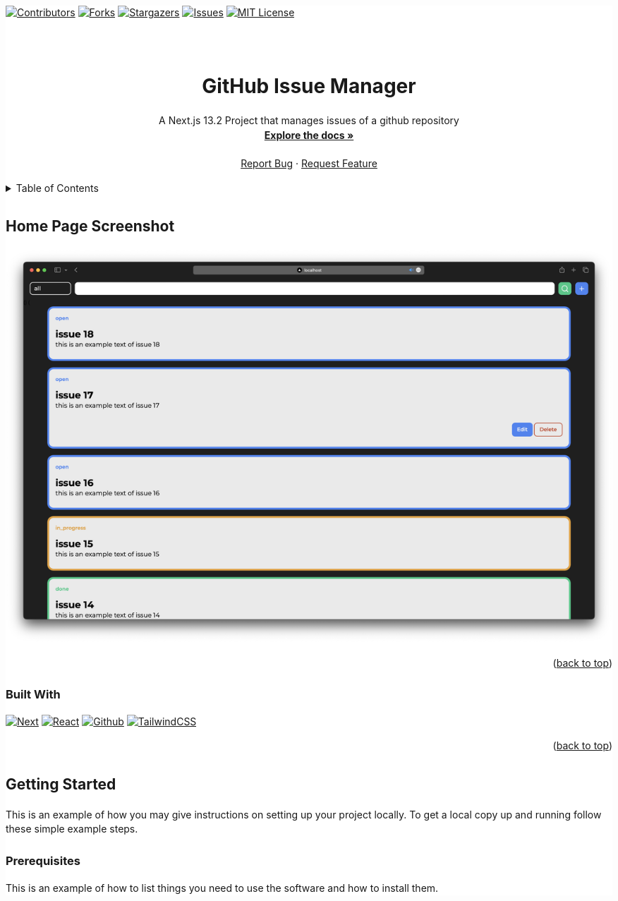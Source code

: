 

#

[![Contributors][contributors-shield]][contributors-url]
[![Forks][forks-shield]][forks-url]
[![Stargazers][stars-shield]][stars-url]
[![Issues][issues-shield]][issues-url]
[![MIT License][license-shield]][license-url]


<br />
<div align="center">
  <h1 align="center">GitHub Issue Manager</h1>

  <p align="center">
    A Next.js 13.2 Project that manages issues of a github repository
    <br />
    <a href="https://github.com/dongdong867/github_issue_manager"><strong>Explore the docs »</strong></a>
    <br />
    <br />
    <a href="https://github.com/dongdong867/github_issue_manager/issues">Report Bug</a>
    ·
    <a href="https://github.com/dongdong867/github_issue_manager/issues">Request Feature</a>
  </p>
</div>


<details><summary>Table of Contents</summary></details>


## Home Page Screenshot

![Product Name Screen Shot][product-screenshot]

<p align="right">(<a href="#readme-top">back to top</a>)</p>

### Built With

  [![Next][Next.js 13.2]][Next-url]
  [![React][React.js]][React-url]
  [![Github][Github.com]][Github-url]
  [![TailwindCSS][TailwindCSS.com]][Tailwind-url]

<p align="right">(<a href="#readme-top">back to top</a>)</p>


## Getting Started

This is an example of how you may give instructions on setting up your project locally.
To get a local copy up and running follow these simple example steps.

### Prerequisites

This is an example of how to list things you need to use the software and how to install them.


[contributors-shield]: https://img.shields.io/github/contributors/dongdong867/github_issue_manager.svg?style=for-the-badge
[contributors-url]: https://github.com/dongdong867/github_issue_manager/graphs/contributors
[forks-shield]: https://img.shields.io/github/forks/dongdong867/github_issue_manager.svg?style=for-the-badge
[forks-url]: https://github.com/dongdong867/github_issue_manager/network/members
[stars-shield]: https://img.shields.io/github/stars/dongdong867/github_issue_manager.svg?style=for-the-badge
[stars-url]: https://github.com/dongdong867/github_issue_manager/stargazers
[issues-shield]: https://img.shields.io/github/issues/dongdong867/github_issue_manager.svg?style=for-the-badge
[issues-url]: https://github.com/dongdong867/github_issue_manager/issues
[license-shield]: https://img.shields.io/github/license/dongdong867/github_issue_manager.svg?style=for-the-badge
[license-url]: https://github.com/dongdong867/github_issue_manager/blob/master/LICENSE.txt
[Next.js 13.2]: https://img.shields.io/badge/next.js-000000?style=for-the-badge&logo=nextdotjs&logoColor=white
[Next-url]: https://nextjs.org/
[React.js]: https://img.shields.io/badge/React-20232A?style=for-the-badge&logo=react&logoColor=61DAFB
[React-url]: https://reactjs.org/
[Github.com]: https://img.shields.io/badge/Github-000000?style=for-the-badge&logo=github&logoColor=ffffff
[Github-url]: https://github.com/
[TailwindCSS.com]: https://img.shields.io/badge/Tailwind_CSS-38B2AC?style=for-the-badge&logo=tailwind-css&logoColor=white
[Tailwind-url]: https://tailwindcss.com
[product-screenshot]: /app/public/homepage.png